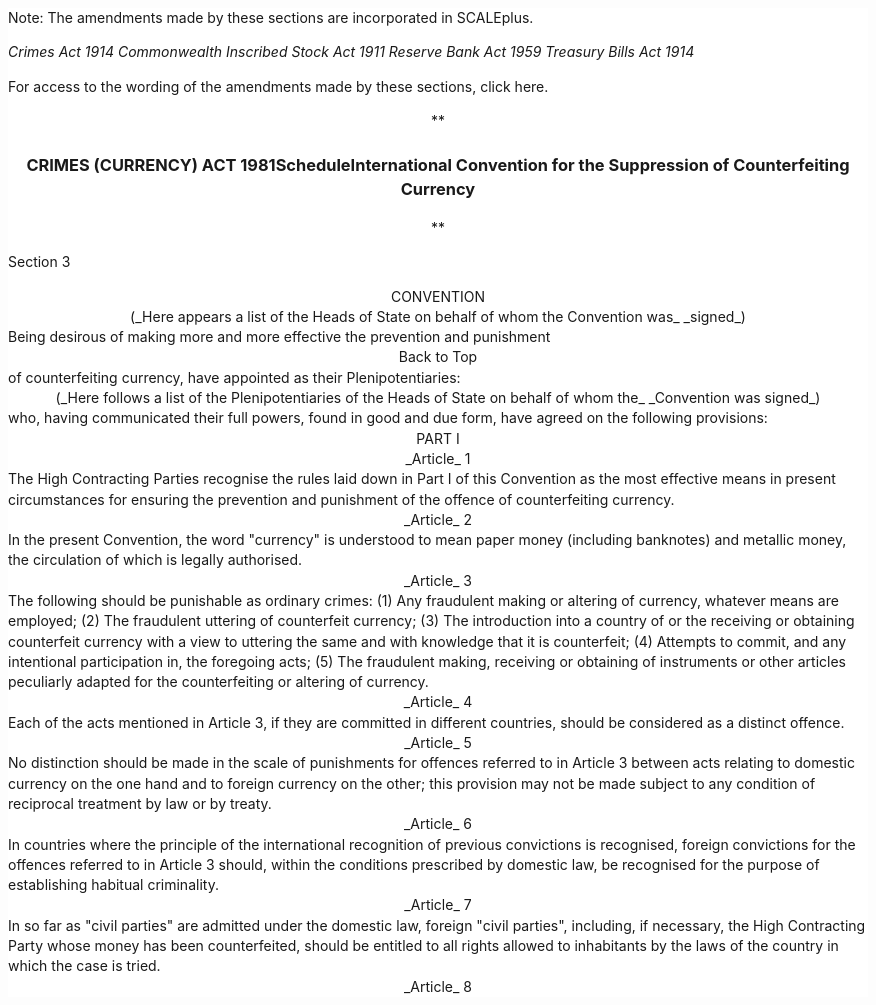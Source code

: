  </dl>

Note:
 The amendments made by these sections are incorporated in SCALEplus.

_Crimes Act 1914_
 _Commonwealth Inscribed Stock Act 1911_
 _Reserve Bank Act 1959_
 _Treasury Bills Act 1914_

For access to the wording of the amendments made by these sections, click  here. 

<center>**

###  CRIMES (CURRENCY) ACT 1981Schedule&#151;International Convention for the Suppression of Counterfeiting Currency 
**</center>

 Section&#160;3 

<center>CONVENTION</center>
 <center>(_Here appears a list of the Heads of State on behalf of whom the Convention was_ _signed_) </center>
 Being desirous of making more and more effective the prevention and punishment 
<center>Back to Top</center>
 of counterfeiting currency, have appointed as their Plenipotentiaries: 
 <center>(_Here follows a list of the Plenipotentiaries of the Heads of State on behalf of whom the_ _Convention was signed_) </center>
 who, having communicated their full powers, found in good and due form, have agreed on the following provisions:
 <center>PART I</center>
 <center>_Article_ 1</center>
 The High Contracting Parties recognise the rules laid down in Part&#160;I of this Convention as the most effective means in present circumstances for ensuring the prevention and punishment of the offence of counterfeiting currency. 
 <center>_Article_ 2</center>
 In the present Convention, the word "currency" is understood to mean paper money (including banknotes) and metallic money, the circulation of which is legally authorised.
 <center>_Article_ 3</center>
 The following should be punishable as ordinary crimes:
 (1)	Any fraudulent making or altering of currency, whatever means are employed;
 (2)	The fraudulent uttering of counterfeit currency; 
 (3)	The introduction into a country of or the receiving or obtaining counterfeit currency with a view to uttering the same and with knowledge that it is counterfeit; 
 (4)	Attempts to commit, and any intentional participation in, the foregoing acts; 
 (5)	The fraudulent making, receiving or obtaining of instruments or other articles peculiarly adapted for the counterfeiting or altering of currency. 
 <center>_Article_ 4 </center>
 Each of the acts mentioned in Article 3, if they are committed in different countries, should be considered as a distinct offence. 
 <center>_Article_ 5</center>
 No distinction should be made in the scale of punishments for offences referred to in Article 3 between acts relating to domestic currency on the one hand and to foreign currency on the other; this provision may not be made subject to any condition of reciprocal treatment by law or by treaty. 
 <center>_Article_ 6</center>
 In countries where the principle of the international recognition of previous convictions is recognised, foreign convictions for the offences referred to in Article 3 should, within the conditions prescribed by domestic law, be recognised for the purpose of establishing habitual criminality.
 <center>_Article_ 7</center>
 In so far as "civil parties" are admitted under the domestic law, foreign "civil parties", including, if necessary, the High Contracting Party whose money has been counterfeited, should be entitled to all rights allowed to inhabitants by the laws of the country in which the case is tried.
 <center>_Article_ 8</center>